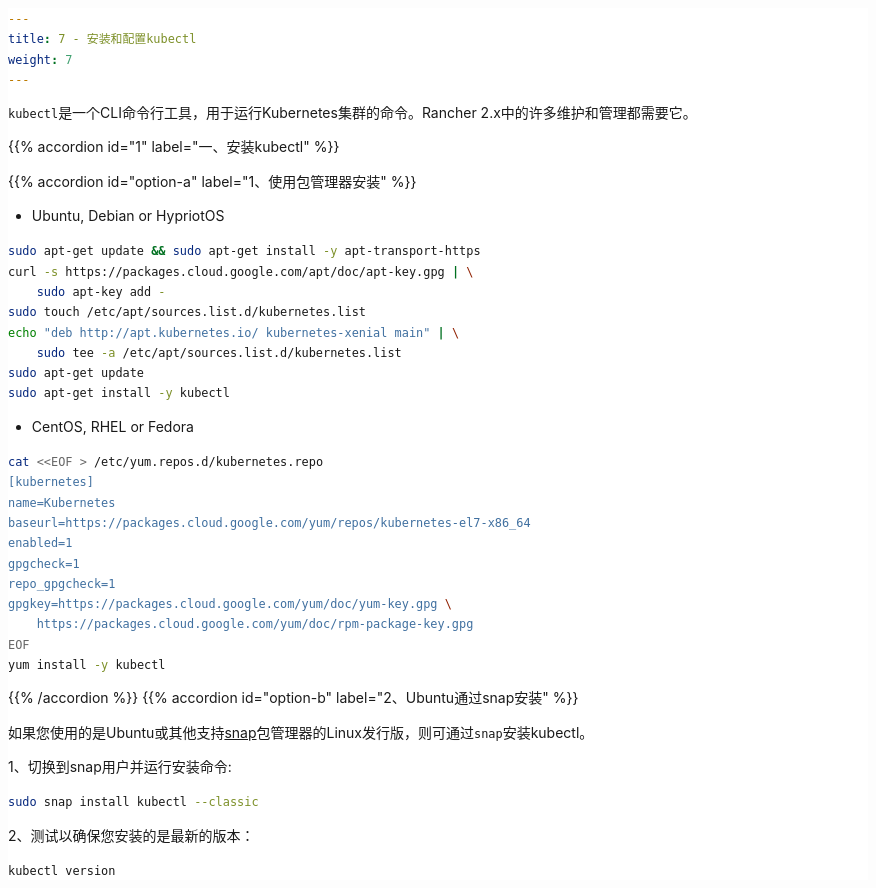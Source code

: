 ```yaml
---
title: 7 - 安装和配置kubectl
weight: 7
---
```


`kubectl`是一个CLI命令行工具，用于运行Kubernetes集群的命令。Rancher 2.x中的许多维护和管理都需要它。

{{% accordion id="1" label="一、安装kubectl" %}}

{{% accordion id="option-a" label="1、使用包管理器安装" %}}

- Ubuntu, Debian or HypriotOS

```bash
sudo apt-get update && sudo apt-get install -y apt-transport-https
curl -s https://packages.cloud.google.com/apt/doc/apt-key.gpg | \
    sudo apt-key add -
sudo touch /etc/apt/sources.list.d/kubernetes.list
echo "deb http://apt.kubernetes.io/ kubernetes-xenial main" | \
    sudo tee -a /etc/apt/sources.list.d/kubernetes.list
sudo apt-get update
sudo apt-get install -y kubectl
```

- CentOS, RHEL or Fedora

```bash
cat <<EOF > /etc/yum.repos.d/kubernetes.repo
[kubernetes]
name=Kubernetes
baseurl=https://packages.cloud.google.com/yum/repos/kubernetes-el7-x86_64
enabled=1
gpgcheck=1
repo_gpgcheck=1
gpgkey=https://packages.cloud.google.com/yum/doc/yum-key.gpg \
    https://packages.cloud.google.com/yum/doc/rpm-package-key.gpg
EOF
yum install -y kubectl
```

{{% /accordion %}}
{{% accordion id="option-b" label="2、Ubuntu通过snap安装" %}}

如果您使用的是Ubuntu或其他支持[snap](https://snapcraft.io/docs/core/install)包管理器的Linux发行版，则可通过`snap`安装kubectl。

1、切换到snap用户并运行安装命令:

```bash
sudo snap install kubectl --classic
```

2、测试以确保您安装的是最新的版本：

```bash
kubectl version
```
